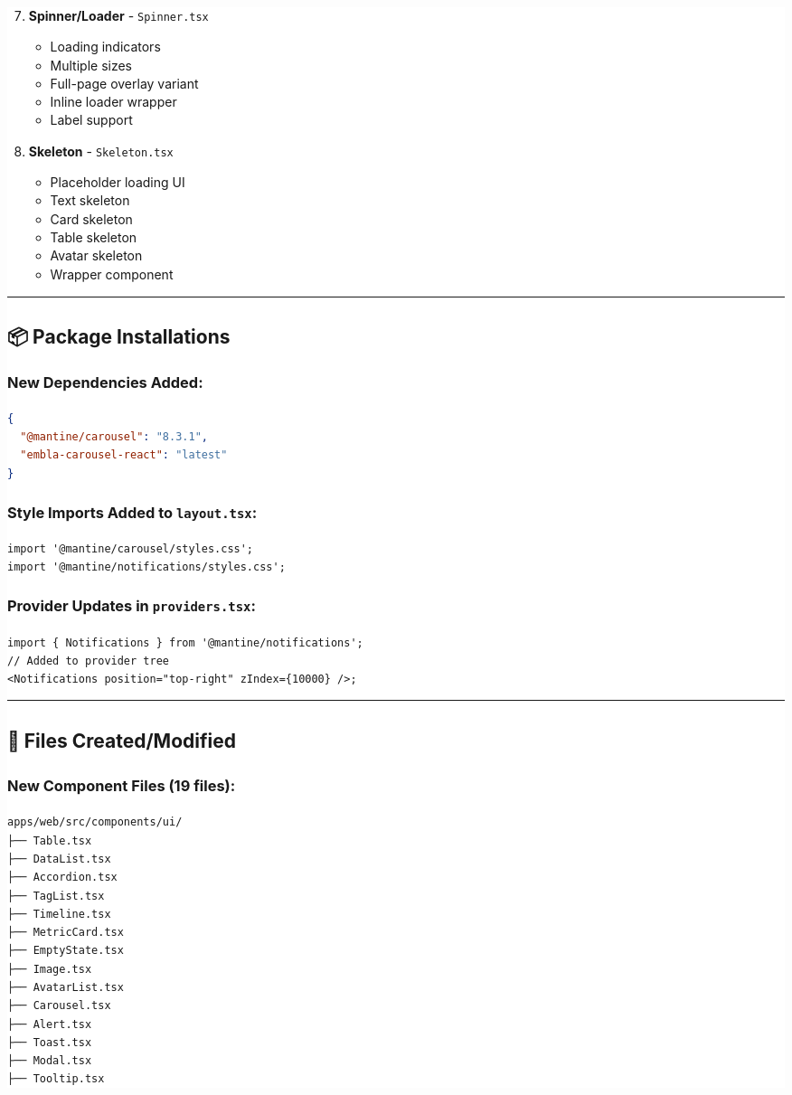 7. **Spinner/Loader** - `Spinner.tsx`
   - Loading indicators
   - Multiple sizes
   - Full-page overlay variant
   - Inline loader wrapper
   - Label support

8. **Skeleton** - `Skeleton.tsx`
   - Placeholder loading UI
   - Text skeleton
   - Card skeleton
   - Table skeleton
   - Avatar skeleton
   - Wrapper component

---

## 📦 Package Installations

### New Dependencies Added:

```json
{
  "@mantine/carousel": "8.3.1",
  "embla-carousel-react": "latest"
}
```

### Style Imports Added to `layout.tsx`:

```tsx
import '@mantine/carousel/styles.css';
import '@mantine/notifications/styles.css';
```

### Provider Updates in `providers.tsx`:

```tsx
import { Notifications } from '@mantine/notifications';
// Added to provider tree
<Notifications position="top-right" zIndex={10000} />;
```

---

## 📝 Files Created/Modified

### New Component Files (19 files):

```
apps/web/src/components/ui/
├── Table.tsx
├── DataList.tsx
├── Accordion.tsx
├── TagList.tsx
├── Timeline.tsx
├── MetricCard.tsx
├── EmptyState.tsx
├── Image.tsx
├── AvatarList.tsx
├── Carousel.tsx
├── Alert.tsx
├── Toast.tsx
├── Modal.tsx
├── Tooltip.tsx
```